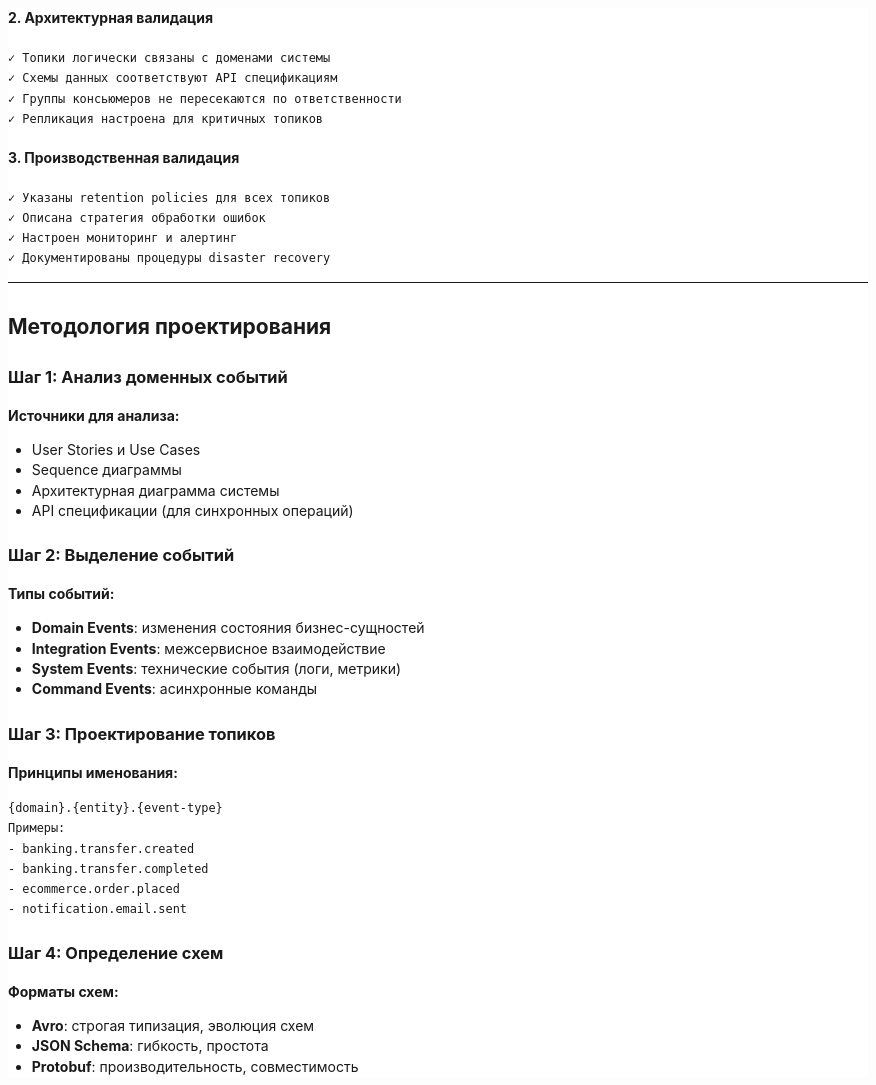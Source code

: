 #### 2. Архитектурная валидация
```
✓ Топики логически связаны с доменами системы
✓ Схемы данных соответствуют API спецификациям
✓ Группы консьюмеров не пересекаются по ответственности
✓ Репликация настроена для критичных топиков
```

#### 3. Производственная валидация
```
✓ Указаны retention policies для всех топиков
✓ Описана стратегия обработки ошибок
✓ Настроен мониторинг и алертинг
✓ Документированы процедуры disaster recovery
```

---

## Методология проектирования

### Шаг 1: Анализ доменных событий
**Источники для анализа:**
- User Stories и Use Cases
- Sequence диаграммы
- Архитектурная диаграмма системы
- API спецификации (для синхронных операций)

### Шаг 2: Выделение событий
**Типы событий:**
- **Domain Events**: изменения состояния бизнес-сущностей
- **Integration Events**: межсервисное взаимодействие
- **System Events**: технические события (логи, метрики)
- **Command Events**: асинхронные команды

### Шаг 3: Проектирование топиков
**Принципы именования:**
```
{domain}.{entity}.{event-type}
Примеры:
- banking.transfer.created
- banking.transfer.completed
- ecommerce.order.placed
- notification.email.sent
```

### Шаг 4: Определение схем
**Форматы схем:**
- **Avro**: строгая типизация, эволюция схем
- **JSON Schema**: гибкость, простота
- **Protobuf**: производительность, совместимость
